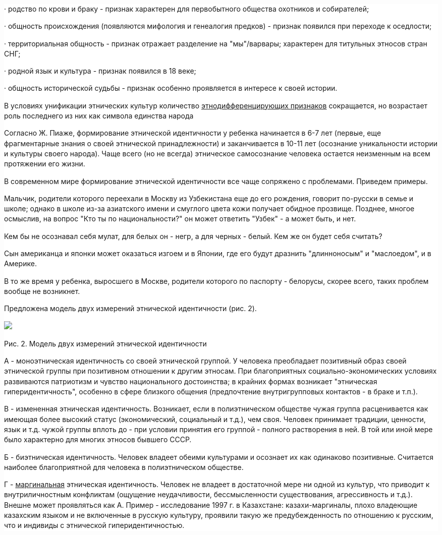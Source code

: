 · родство по крови и браку - признак характерен для первобытного общества охотников и собирателей;

· общность происхождения (появляются мифология и генеалогия предков) - признак появился при переходе к оседлости;

· территориальная общность - признак отражает разделение на "мы"/варвары; характерен для титульных этносов стран СНГ;

· родной язык и культура - признак появился в 18 веке;

· общность исторической судьбы - признак особенно проявляется в интересе к своей истории.

В условиях унификации этнических культур количество [этнодифференцирующих признаков](https://docs.google.com/document/d/1OGcgNN2WGsOXJwPiKHNGL-37BdT6ES6giiNnvctJTKA/edit#bookmark=id.mzx5k5vccq7q) сокращается, но возрастает роль последнего из них как символа единства народа

Согласно Ж. Пиаже, формирование этнической идентичности у ребенка начинается в 6-7 лет (первые, еще фрагментарные знания о своей этнической принадлежности) и заканчивается в 10-11 лет (осознание уникальности истории и культуры своего народа). Чаще всего (но не всегда) этническое самосознание человека остается неизменным на всем протяжении его жизни.

В современном мире формирование этнической идентичности все чаще сопряжено с проблемами. Приведем примеры.

Мальчик, родители которого переехали в Москву из Узбекистана еще до его рождения, говорит по-русски в семье и школе; однако в школе из-за азиатского имени и смуглого цвета кожи получает обидное прозвище. Позднее, многое осмыслив, на вопрос "Кто ты по национальности?" он может ответить "Узбек" - а может быть, и нет.

Кем бы не осознавал себя мулат, для белых он - негр, а для черных - белый. Кем же он будет себя считать?

Сын американца и японки может оказаться изгоем и в Японии, где его будут дразнить "длинноносым" и "маслоедом", и в Америке.

В то же время у ребенка, выросшего в Москве, родители которого по паспорту - белорусы, скорее всего, таких проблем вообще не возникнет.

Предложена модель двух измерений этнической идентичности (рис. 2).

![](https://lh5.googleusercontent.com/SRrI3QqpGrW7TdLjyOsUnXOsuqFQJG2VDOLAacUm1QqIKfGNFdK8LKZjcPjs9TmZgFvwYIcZYvwOpRYLPcmtRxS8ah8_VBS5uopu9_lrKX2obG-eNG-hYLlRE2ec01s80uU6Iwnf)

Рис. 2. Модель двух измерений этнической идентичности

А - моноэтническая идентичность со своей этнической группой. У человека преобладает позитивный образ своей этнической группы при позитивном отношении к другим этносам. При благоприятных социально-экономических условиях развиваются патриотизм и чувство национального достоинства; в крайних формах возникает "этническая гиперидентичность", особенно в сфере близкого общения (предпочтение внутригрупповых контактов - в браке и т.п.).

В - измененная этническая идентичность. Возникает, если в полиэтническом обществе чужая группа расценивается как имеющая более высокий статус (экономический, социальный и т.д.), чем своя. Человек принимает традиции, ценности, язык и т.д. чужой группы вплоть до - при условии принятия его группой - полного растворения в ней. В той или иной мере было характерно для многих этносов бывшего СССР.

Б - биэтническая идентичность. Человек владеет обеими культурами и осознает их как одинаково позитивные. Считается наиболее благоприятной для человека в полиэтническом обществе.

Г - [маргинальная](https://docs.google.com/document/d/1OGcgNN2WGsOXJwPiKHNGL-37BdT6ES6giiNnvctJTKA/edit#bookmark=id.6fygeyhwi2ws) этническая идентичность. Человек не владеет в достаточной мере ни одной из культур, что приводит к внутриличностным конфликтам (ощущение неудачливости, бессмысленности существования, агрессивность и т.д.). Внешне может проявляться как А. Пример - исследование 1997 г. в Казахстане: казахи-маргиналы, плохо владеющие казахским языком и не включенные в русскую культуру, проявили такую же предубежденность по отношению к русским, что и индивиды с этнической гиперидентичностью.
